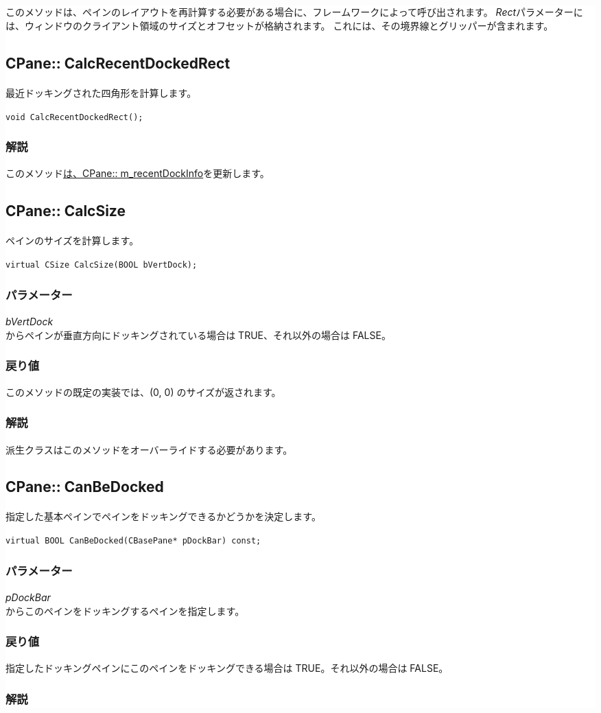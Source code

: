 このメソッドは、ペインのレイアウトを再計算する必要がある場合に、フレームワークによって呼び出されます。 *Rect*パラメーターには、ウィンドウのクライアント領域のサイズとオフセットが格納されます。 これには、その境界線とグリッパーが含まれます。

##  <a name="calcrecentdockedrect"></a>CPane:: CalcRecentDockedRect

最近ドッキングされた四角形を計算します。

```
void CalcRecentDockedRect();
```

### <a name="remarks"></a>解説

このメソッド[は、CPane:: m_recentDockInfo](#m_recentdockinfo)を更新します。

##  <a name="calcsize"></a>CPane:: CalcSize

ペインのサイズを計算します。

```
virtual CSize CalcSize(BOOL bVertDock);
```

### <a name="parameters"></a>パラメーター

*bVertDock*<br/>
からペインが垂直方向にドッキングされている場合は TRUE、それ以外の場合は FALSE。

### <a name="return-value"></a>戻り値

このメソッドの既定の実装では、(0, 0) のサイズが返されます。

### <a name="remarks"></a>解説

派生クラスはこのメソッドをオーバーライドする必要があります。

##  <a name="canbedocked"></a>CPane:: CanBeDocked

指定した基本ペインでペインをドッキングできるかどうかを決定します。

```
virtual BOOL CanBeDocked(CBasePane* pDockBar) const;
```

### <a name="parameters"></a>パラメーター

*pDockBar*<br/>
からこのペインをドッキングするペインを指定します。

### <a name="return-value"></a>戻り値

指定したドッキングペインにこのペインをドッキングできる場合は TRUE。それ以外の場合は FALSE。

### <a name="remarks"></a>解説
